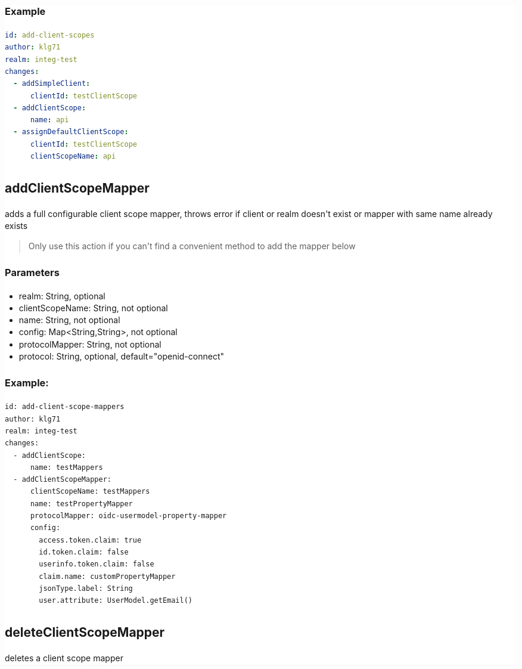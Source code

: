 ### Example
```yaml
id: add-client-scopes
author: klg71
realm: integ-test
changes:
  - addSimpleClient:
      clientId: testClientScope
  - addClientScope:
      name: api
  - assignDefaultClientScope:
      clientId: testClientScope
      clientScopeName: api
```


## addClientScopeMapper
adds a full configurable client scope mapper, throws error if client or realm doesn't exist or mapper with same name already exists

> Only use this action if you can't find a convenient method to add the mapper below

### Parameters
- realm: String, optional
- clientScopeName: String, not optional
- name: String, not optional
- config: Map<String,String>, not optional
- protocolMapper: String, not optional
- protocol: String, optional, default="openid-connect"

### Example:
    id: add-client-scope-mappers
    author: klg71
    realm: integ-test
    changes:
      - addClientScope:
          name: testMappers
      - addClientScopeMapper:
          clientScopeName: testMappers
          name: testPropertyMapper
          protocolMapper: oidc-usermodel-property-mapper
          config:
            access.token.claim: true
            id.token.claim: false
            userinfo.token.claim: false
            claim.name: customPropertyMapper
            jsonType.label: String
            user.attribute: UserModel.getEmail()

## deleteClientScopeMapper
deletes a client scope mapper
